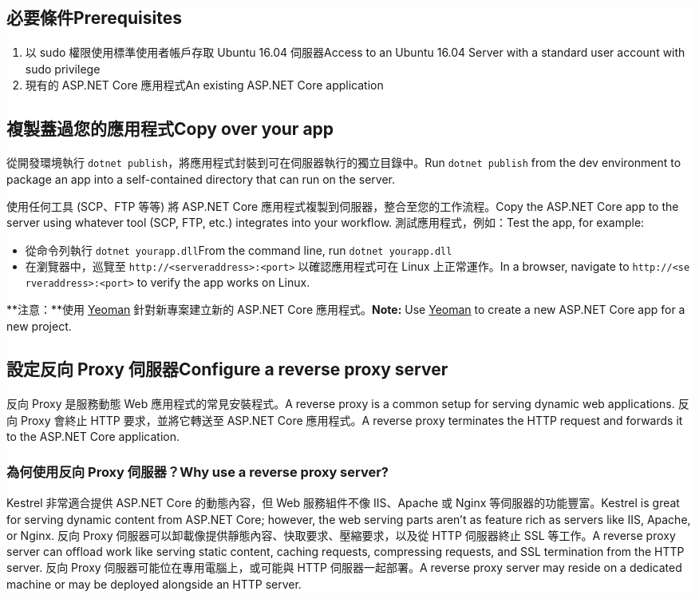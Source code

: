 ## <a name="prerequisites"></a><span data-ttu-id="50500-115">必要條件</span><span class="sxs-lookup"><span data-stu-id="50500-115">Prerequisites</span></span>

1. <span data-ttu-id="50500-116">以 sudo 權限使用標準使用者帳戶存取 Ubuntu 16.04 伺服器</span><span class="sxs-lookup"><span data-stu-id="50500-116">Access to an Ubuntu 16.04 Server with a standard user account with sudo privilege</span></span>
2. <span data-ttu-id="50500-117">現有的 ASP.NET Core 應用程式</span><span class="sxs-lookup"><span data-stu-id="50500-117">An existing ASP.NET Core application</span></span>

## <a name="copy-over-your-app"></a><span data-ttu-id="50500-118">複製蓋過您的應用程式</span><span class="sxs-lookup"><span data-stu-id="50500-118">Copy over your app</span></span>

<span data-ttu-id="50500-119">從開發環境執行 `dotnet publish`，將應用程式封裝到可在伺服器執行的獨立目錄中。</span><span class="sxs-lookup"><span data-stu-id="50500-119">Run `dotnet publish` from the dev environment to package an app into a self-contained directory that can run on the server.</span></span>

<span data-ttu-id="50500-120">使用任何工具 (SCP、FTP 等等) 將 ASP.NET Core 應用程式複製到伺服器，整合至您的工作流程。</span><span class="sxs-lookup"><span data-stu-id="50500-120">Copy the ASP.NET Core app to the server using whatever tool (SCP, FTP, etc.) integrates into your workflow.</span></span> <span data-ttu-id="50500-121">測試應用程式，例如：</span><span class="sxs-lookup"><span data-stu-id="50500-121">Test the app, for example:</span></span>
 - <span data-ttu-id="50500-122">從命令列執行 `dotnet yourapp.dll`</span><span class="sxs-lookup"><span data-stu-id="50500-122">From the command line, run `dotnet yourapp.dll`</span></span>
 - <span data-ttu-id="50500-123">在瀏覽器中，巡覽至 `http://<serveraddress>:<port>` 以確認應用程式可在 Linux 上正常運作。</span><span class="sxs-lookup"><span data-stu-id="50500-123">In a browser, navigate to `http://<serveraddress>:<port>` to verify the app works on Linux.</span></span> 
 
<span data-ttu-id="50500-124">**注意：**使用 [Yeoman](xref:client-side/yeoman) 針對新專案建立新的 ASP.NET Core 應用程式。</span><span class="sxs-lookup"><span data-stu-id="50500-124">**Note:** Use [Yeoman](xref:client-side/yeoman) to create a new ASP.NET Core app for a new project.</span></span>

## <a name="configure-a-reverse-proxy-server"></a><span data-ttu-id="50500-125">設定反向 Proxy 伺服器</span><span class="sxs-lookup"><span data-stu-id="50500-125">Configure a reverse proxy server</span></span>

<span data-ttu-id="50500-126">反向 Proxy 是服務動態 Web 應用程式的常見安裝程式。</span><span class="sxs-lookup"><span data-stu-id="50500-126">A reverse proxy is a common setup for serving dynamic web applications.</span></span> <span data-ttu-id="50500-127">反向 Proxy 會終止 HTTP 要求，並將它轉送至 ASP.NET Core 應用程式。</span><span class="sxs-lookup"><span data-stu-id="50500-127">A reverse proxy terminates the HTTP request and forwards it to the ASP.NET Core application.</span></span>

### <a name="why-use-a-reverse-proxy-server"></a><span data-ttu-id="50500-128">為何使用反向 Proxy 伺服器？</span><span class="sxs-lookup"><span data-stu-id="50500-128">Why use a reverse proxy server?</span></span>

<span data-ttu-id="50500-129">Kestrel 非常適合提供 ASP.NET Core 的動態內容，但 Web 服務組件不像 IIS、Apache 或 Nginx 等伺服器的功能豐富。</span><span class="sxs-lookup"><span data-stu-id="50500-129">Kestrel is great for serving dynamic content from ASP.NET Core; however, the web serving parts aren’t as feature rich as servers like IIS, Apache, or Nginx.</span></span> <span data-ttu-id="50500-130">反向 Proxy 伺服器可以卸載像提供靜態內容、快取要求、壓縮要求，以及從 HTTP 伺服器終止 SSL 等工作。</span><span class="sxs-lookup"><span data-stu-id="50500-130">A reverse proxy server can offload work like serving static content, caching requests, compressing requests, and SSL termination from the HTTP server.</span></span> <span data-ttu-id="50500-131">反向 Proxy 伺服器可能位在專用電腦上，或可能與 HTTP 伺服器一起部署。</span><span class="sxs-lookup"><span data-stu-id="50500-131">A reverse proxy server may reside on a dedicated machine or may be deployed alongside an HTTP server.</span></span>
